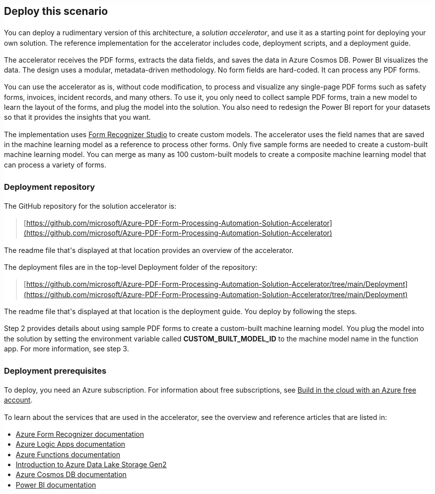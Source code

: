 ## Deploy this scenario

You can deploy a rudimentary version of this architecture, a *solution accelerator*, and use it as a starting point for deploying your own solution. The reference implementation for the accelerator includes code, deployment scripts, and a deployment guide.

The accelerator receives the PDF forms, extracts the data fields, and saves the data in Azure Cosmos DB. Power BI visualizes the data. The design uses a modular, metadata-driven methodology. No form fields are hard-coded. It can process any PDF forms.

You can use the accelerator as is, without code modification, to process and visualize any single-page PDF forms such as safety forms, invoices, incident records, and many others. To use it, you only need to collect sample PDF forms, train a new model to learn the layout of the forms, and plug the model into the solution. You also need to redesign the Power BI report for your datasets so that it provides the insights that you want.

The implementation uses [Form Recognizer Studio](https://formrecognizer.appliedai.azure.com/studio) to create custom models. The accelerator uses the field names that are saved in the machine learning model as a reference to process other forms. Only five sample forms are needed to create a custom-built machine learning model. You can merge as many as 100 custom-built models to create a composite machine learning model that can process a variety of forms.

### Deployment repository

The GitHub repository for the solution accelerator is:

> [https://github.com/microsoft/Azure-PDF-Form-Processing-Automation-Solution-Accelerator](https://github.com/microsoft/Azure-PDF-Form-Processing-Automation-Solution-Accelerator)

The readme file that's displayed at that location provides an overview of the accelerator.

The deployment files are in the top-level Deployment folder of the repository:

> [https://github.com/microsoft/Azure-PDF-Form-Processing-Automation-Solution-Accelerator/tree/main/Deployment](https://github.com/microsoft/Azure-PDF-Form-Processing-Automation-Solution-Accelerator/tree/main/Deployment)

The readme file that's displayed at that location is the deployment guide. You deploy by following the steps.

Step 2 provides details about using sample PDF forms to create a custom-built machine learning model. You plug the model into the solution by setting the environment variable called **CUSTOM\_BUILT\_MODEL\_ID** to the machine model name in the function app. For more information, see step 3.

### Deployment prerequisites

To deploy, you need an Azure subscription. For information about free subscriptions, see [Build in the cloud with an Azure free account](https://azure.microsoft.com/free).

To learn about the services that are used in the accelerator, see the overview and reference articles that are listed in:

- [Azure Form Recognizer documentation](/azure/applied-ai-services/form-recognizer/?view=form-recog-3.0.0)
- [Azure Logic Apps documentation](/azure/logic-apps)
- [Azure Functions documentation](/azure/azure-functions)
- [Introduction to Azure Data Lake Storage Gen2](/azure/storage/blobs/data-lake-storage-introduction)
- [Azure Cosmos DB documentation](/azure/cosmos-db)
- [Power BI documentation](/power-bi)
